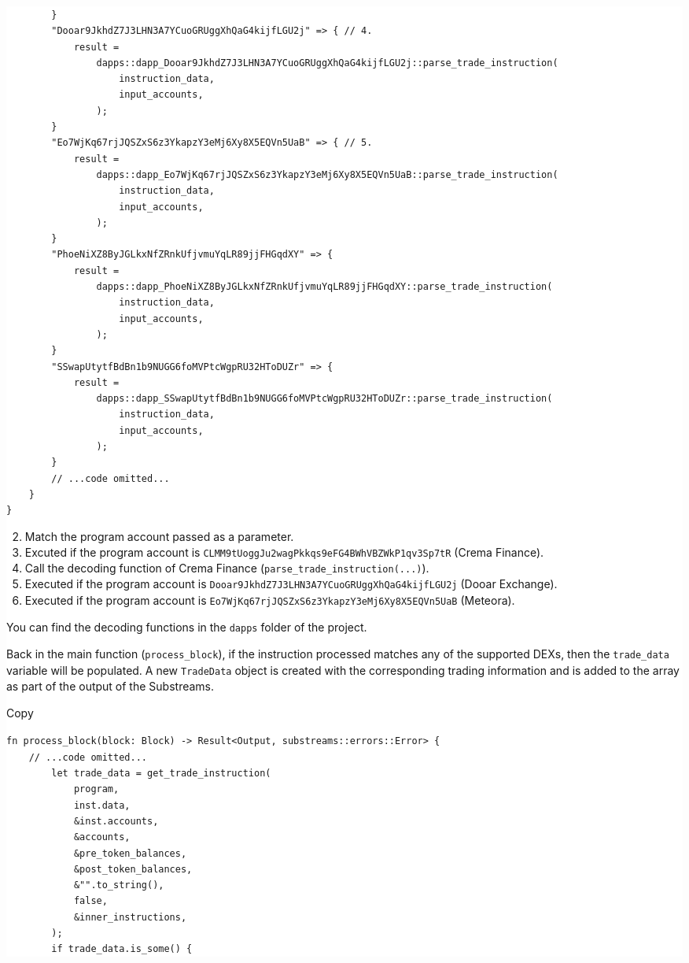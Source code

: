 ```
        }
        "Dooar9JkhdZ7J3LHN3A7YCuoGRUggXhQaG4kijfLGU2j" => { // 4.
            result =
                dapps::dapp_Dooar9JkhdZ7J3LHN3A7YCuoGRUggXhQaG4kijfLGU2j::parse_trade_instruction(
                    instruction_data,
                    input_accounts,
                );
        }
        "Eo7WjKq67rjJQSZxS6z3YkapzY3eMj6Xy8X5EQVn5UaB" => { // 5.
            result =
                dapps::dapp_Eo7WjKq67rjJQSZxS6z3YkapzY3eMj6Xy8X5EQVn5UaB::parse_trade_instruction(
                    instruction_data,
                    input_accounts,
                );
        }
        "PhoeNiXZ8ByJGLkxNfZRnkUfjvmuYqLR89jjFHGqdXY" => {
            result =
                dapps::dapp_PhoeNiXZ8ByJGLkxNfZRnkUfjvmuYqLR89jjFHGqdXY::parse_trade_instruction(
                    instruction_data,
                    input_accounts,
                );
        }
        "SSwapUtytfBdBn1b9NUGG6foMVPtcWgpRU32HToDUZr" => {
            result =
                dapps::dapp_SSwapUtytfBdBn1b9NUGG6foMVPtcWgpRU32HToDUZr::parse_trade_instruction(
                    instruction_data,
                    input_accounts,
                );
        }
        // ...code omitted...
    }
}
```

2. Match the program account passed as a parameter.
5. Excuted if the program account is `CLMM9tUoggJu2wagPkkqs9eFG4BWhVBZWkP1qv3Sp7tR` (Crema Finance).
8. Call the decoding function of Crema Finance (`parse_trade_instruction(...)`).
11. Executed if the program account is `Dooar9JkhdZ7J3LHN3A7YCuoGRUggXhQaG4kijfLGU2j` (Dooar Exchange).
14. Executed if the program account is `Eo7WjKq67rjJQSZxS6z3YkapzY3eMj6Xy8X5EQVn5UaB` (Meteora).

You can find the decoding functions in the `dapps` folder of the project.

Back in the main function (`process_block`), if the instruction processed matches any of the supported DEXs, then the `trade_data` variable will be populated. A new `TradeData` object is created with the corresponding trading information and is added to the array as part of the output of the Substreams.

Copy
```
fn process_block(block: Block) -> Result<Output, substreams::errors::Error> {
    // ...code omitted...
        let trade_data = get_trade_instruction(
            program,
            inst.data,
            &inst.accounts,
            &accounts,
            &pre_token_balances,
            &post_token_balances,
            &"".to_string(),
            false,
            &inner_instructions,
        );
        if trade_data.is_some() {
```